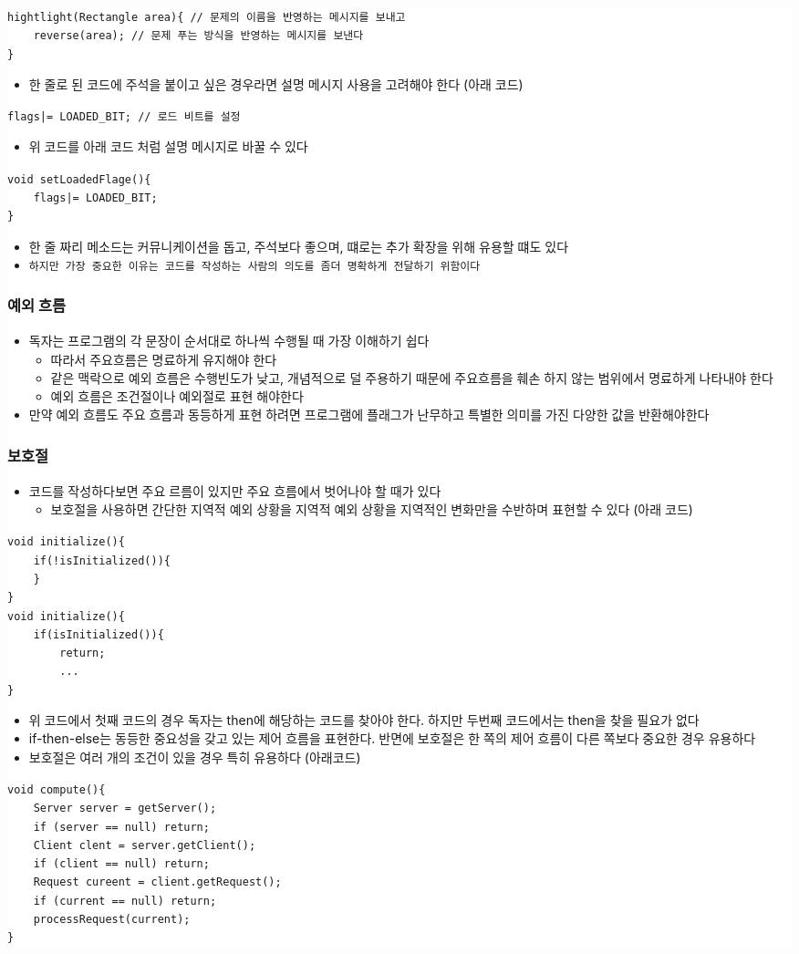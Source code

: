 ```
hightlight(Rectangle area){ // 문제의 이름을 반영하는 메시지를 보내고
    reverse(area); // 문제 푸는 방식을 반영하는 메시지를 보낸다
}
```

- 한 줄로 된 코드에 주석을 붙이고 싶은 경우라면 설명 메시지 사용을 고려해야 한다 (아래 코드)

```
flags|= LOADED_BIT; // 로드 비트를 설정

```

- 위 코드를 아래 코드 처럼 설명 메시지로 바꿀 수 있다

```
void setLoadedFlage(){
    flags|= LOADED_BIT;
}

```

- 한 줄 짜리 메소드는 커뮤니케이션을 돕고, 주석보다 좋으며, 떄로는 추가 확장을 위해 유용할 떄도 있다
- `하지만 가장 중요한 이유는 코드를 작성하는 사람의 의도를 좀더 명확하게 전달하기 위함이다`

### 예외 흐름

- 독자는 프로그램의 각 문장이 순서대로 하나씩 수행될 때 가장 이해하기 쉽다
    - 따라서 주요흐름은 명료하게 유지해야 한다
    - 같은 맥락으로 예외 흐름은 수행빈도가 낮고, 개념적으로 덜 주용하기 때문에 주요흐름을 훼손 하지 않는 범위에서 명료하게 나타내야 한다
    - 예외 흐름은 조건절이나 예외절로 표현 해야한다
- 만약 예외 흐름도 주요 흐름과 동등하게 표현 하려면 프로그램에 플래그가 난무하고 특별한 의미를 가진 다양한 값을 반환해야한다

### 보호절

- 코드를 작성하다보면 주요 르름이 있지만 주요 흐름에서 벗어나야 할 때가 있다
    - 보호절을 사용하면 간단한 지역적 예외 상황을 지역적 예외 상황을 지역적인 변화만을 수반하며 표현할 수 있다 (아래 코드)

```
void initialize(){
    if(!isInitialized()){
    }
}
void initialize(){
    if(isInitialized()){
        return;
        ...
}
```

- 위 코드에서 첫째 코드의 경우 독자는 then에 해당하는 코드를 찾아야 한다. 하지만 두번째 코드에서는 then을 찾을 필요가 없다
- if-then-else는 동등한 중요성을 갖고 있는 제어 흐름을 표현한다. 반면에 보호절은 한 쪽의 제어 흐름이 다른 쪽보다 중요한 경우 유용하다
- 보호절은 여러 개의 조건이 있을 경우 특히 유용하다 (아래코드)

```
void compute(){
    Server server = getServer();
    if (server == null) return;
    Client clent = server.getClient();
    if (client == null) return;
    Request cureent = client.getRequest();
    if (current == null) return;
    processRequest(current);
}
```
